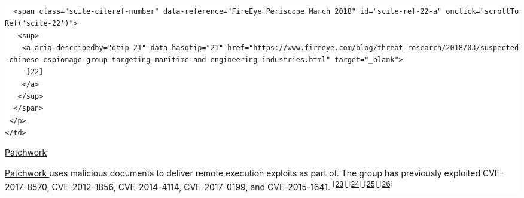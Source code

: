       <span class="scite-citeref-number" data-reference="FireEye Periscope March 2018" id="scite-ref-22-a" onclick="scrollToRef('scite-22')">
       <sup>
        <a aria-describedby="qtip-21" data-hasqtip="21" href="https://www.fireeye.com/blog/threat-research/2018/03/suspected-chinese-espionage-group-targeting-maritime-and-engineering-industries.html" target="_blank">
         [22]
        </a>
       </sup>
      </span>
     </p>
    </td>
   </tr>
   <tr>
    <td>
     <a href="https://attack.mitre.org/groups/G0040">
      Patchwork
     </a>
    </td>
    <td>
     <p>
      <a href="https://attack.mitre.org/groups/G0040">
       Patchwork
      </a>
      uses malicious documents to deliver remote execution exploits as part of. The group has previously exploited CVE-2017-8570, CVE-2012-1856, CVE-2014-4114, CVE-2017-0199, and CVE-2015-1641.
      <span class="scite-citeref-number" data-reference="Cymmetria Patchwork" id="scite-ref-23-a" onclick="scrollToRef('scite-23')">
       <sup>
        <a aria-describedby="qtip-22" data-hasqtip="22" href="https://s3-us-west-2.amazonaws.com/cymmetria-blog/public/Unveiling_Patchwork.pdf" target="_blank">
         [23]
        </a>
       </sup>
      </span>
      <span class="scite-citeref-number" data-reference="Securelist Dropping Elephant" id="scite-ref-24-a" onclick="scrollToRef('scite-24')">
       <sup>
        <a aria-describedby="qtip-23" data-hasqtip="23" href="https://securelist.com/the-dropping-elephant-actor/75328/" target="_blank">
         [24]
        </a>
       </sup>
      </span>
      <span class="scite-citeref-number" data-reference="Symantec Patchwork" id="scite-ref-25-a" onclick="scrollToRef('scite-25')">
       <sup>
        <a aria-describedby="qtip-24" data-hasqtip="24" href="http://www.symantec.com/connect/blogs/patchwork-cyberespionage-group-expands-targets-governments-wide-range-industries" target="_blank">
         [25]
        </a>
       </sup>
      </span>
      <span class="scite-citeref-number" data-reference="PaloAlto Patchwork Mar 2018" id="scite-ref-26-a" onclick="scrollToRef('scite-26')">
       <sup>
        <a aria-describedby="qtip-25" data-hasqtip="25" href="https://researchcenter.paloaltonetworks.com/2018/03/unit42-patchwork-continues-deliver-badnews-indian-subcontinent/" target="_blank">
         [26]
        </a>
       </sup>
      </span>
      <span class="scite-citeref-number" data-reference="TrendMicro Patchwork Dec 2017" id="scite-ref-27-a" onclick="scrollToRef('scite-27')">